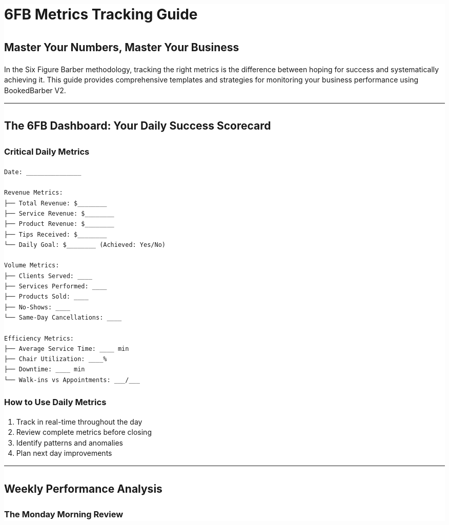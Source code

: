 # 6FB Metrics Tracking Guide

## Master Your Numbers, Master Your Business

In the Six Figure Barber methodology, tracking the right metrics is the difference between hoping for success and systematically achieving it. This guide provides comprehensive templates and strategies for monitoring your business performance using BookedBarber V2.

---

## The 6FB Dashboard: Your Daily Success Scorecard

### Critical Daily Metrics

```
Date: _______________

Revenue Metrics:
├── Total Revenue: $________
├── Service Revenue: $________
├── Product Revenue: $________
├── Tips Received: $________
└── Daily Goal: $________ (Achieved: Yes/No)

Volume Metrics:
├── Clients Served: ____
├── Services Performed: ____
├── Products Sold: ____
├── No-Shows: ____
└── Same-Day Cancellations: ____

Efficiency Metrics:
├── Average Service Time: ____ min
├── Chair Utilization: ____%
├── Downtime: ____ min
└── Walk-ins vs Appointments: ___/___
```

### How to Use Daily Metrics
1. Track in real-time throughout the day
2. Review complete metrics before closing
3. Identify patterns and anomalies
4. Plan next day improvements

---

## Weekly Performance Analysis

### The Monday Morning Review
